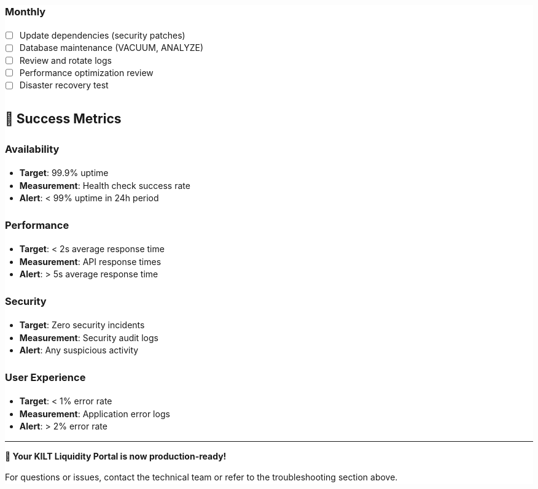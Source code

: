 ### Monthly
- [ ] Update dependencies (security patches)
- [ ] Database maintenance (VACUUM, ANALYZE)
- [ ] Review and rotate logs
- [ ] Performance optimization review
- [ ] Disaster recovery test

## 🎯 Success Metrics

### Availability
- **Target**: 99.9% uptime
- **Measurement**: Health check success rate
- **Alert**: < 99% uptime in 24h period

### Performance  
- **Target**: < 2s average response time
- **Measurement**: API response times
- **Alert**: > 5s average response time

### Security
- **Target**: Zero security incidents
- **Measurement**: Security audit logs
- **Alert**: Any suspicious activity

### User Experience
- **Target**: < 1% error rate
- **Measurement**: Application error logs
- **Alert**: > 2% error rate

---

**🚀 Your KILT Liquidity Portal is now production-ready!**

For questions or issues, contact the technical team or refer to the troubleshooting section above.